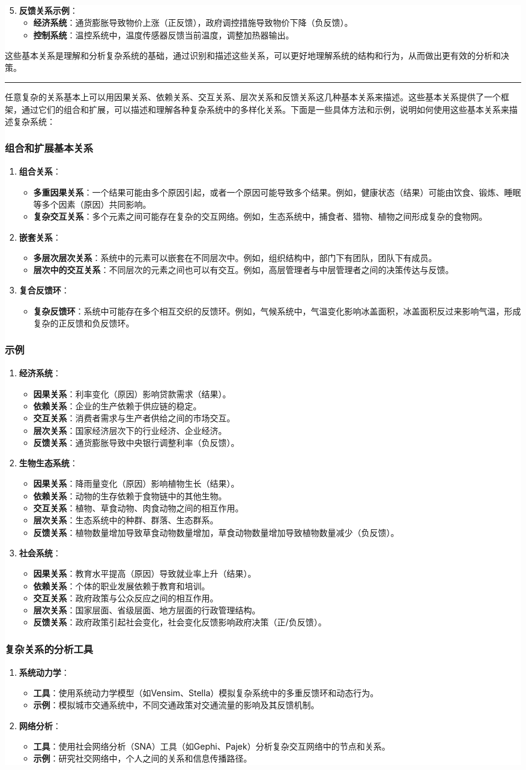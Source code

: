 5. **反馈关系示例**：
   - **经济系统**：通货膨胀导致物价上涨（正反馈），政府调控措施导致物价下降（负反馈）。
   - **控制系统**：温控系统中，温度传感器反馈当前温度，调整加热器输出。

这些基本关系是理解和分析复杂系统的基础，通过识别和描述这些关系，可以更好地理解系统的结构和行为，从而做出更有效的分析和决策。

---

任意复杂的关系基本上可以用因果关系、依赖关系、交互关系、层次关系和反馈关系这几种基本关系来描述。这些基本关系提供了一个框架，通过它们的组合和扩展，可以描述和理解各种复杂系统中的多样化关系。下面是一些具体方法和示例，说明如何使用这些基本关系来描述复杂系统：

### 组合和扩展基本关系

1. **组合关系**：
   - **多重因果关系**：一个结果可能由多个原因引起，或者一个原因可能导致多个结果。例如，健康状态（结果）可能由饮食、锻炼、睡眠等多个因素（原因）共同影响。
   - **复杂交互关系**：多个元素之间可能存在复杂的交互网络。例如，生态系统中，捕食者、猎物、植物之间形成复杂的食物网。

2. **嵌套关系**：
   - **多层次层次关系**：系统中的元素可以嵌套在不同层次中。例如，组织结构中，部门下有团队，团队下有成员。
   - **层次中的交互关系**：不同层次的元素之间也可以有交互。例如，高层管理者与中层管理者之间的决策传达与反馈。

3. **复合反馈环**：
   - **复杂反馈环**：系统中可能存在多个相互交织的反馈环。例如，气候系统中，气温变化影响冰盖面积，冰盖面积反过来影响气温，形成复杂的正反馈和负反馈环。

### 示例

1. **经济系统**：
   - **因果关系**：利率变化（原因）影响贷款需求（结果）。
   - **依赖关系**：企业的生产依赖于供应链的稳定。
   - **交互关系**：消费者需求与生产者供给之间的市场交互。
   - **层次关系**：国家经济层次下的行业经济、企业经济。
   - **反馈关系**：通货膨胀导致中央银行调整利率（负反馈）。

2. **生物生态系统**：
   - **因果关系**：降雨量变化（原因）影响植物生长（结果）。
   - **依赖关系**：动物的生存依赖于食物链中的其他生物。
   - **交互关系**：植物、草食动物、肉食动物之间的相互作用。
   - **层次关系**：生态系统中的种群、群落、生态群系。
   - **反馈关系**：植物数量增加导致草食动物数量增加，草食动物数量增加导致植物数量减少（负反馈）。

3. **社会系统**：
   - **因果关系**：教育水平提高（原因）导致就业率上升（结果）。
   - **依赖关系**：个体的职业发展依赖于教育和培训。
   - **交互关系**：政府政策与公众反应之间的相互作用。
   - **层次关系**：国家层面、省级层面、地方层面的行政管理结构。
   - **反馈关系**：政府政策引起社会变化，社会变化反馈影响政府决策（正/负反馈）。

### 复杂关系的分析工具

1. **系统动力学**：
   - **工具**：使用系统动力学模型（如Vensim、Stella）模拟复杂系统中的多重反馈环和动态行为。
   - **示例**：模拟城市交通系统中，不同交通政策对交通流量的影响及其反馈机制。

2. **网络分析**：
   - **工具**：使用社会网络分析（SNA）工具（如Gephi、Pajek）分析复杂交互网络中的节点和关系。
   - **示例**：研究社交网络中，个人之间的关系和信息传播路径。

